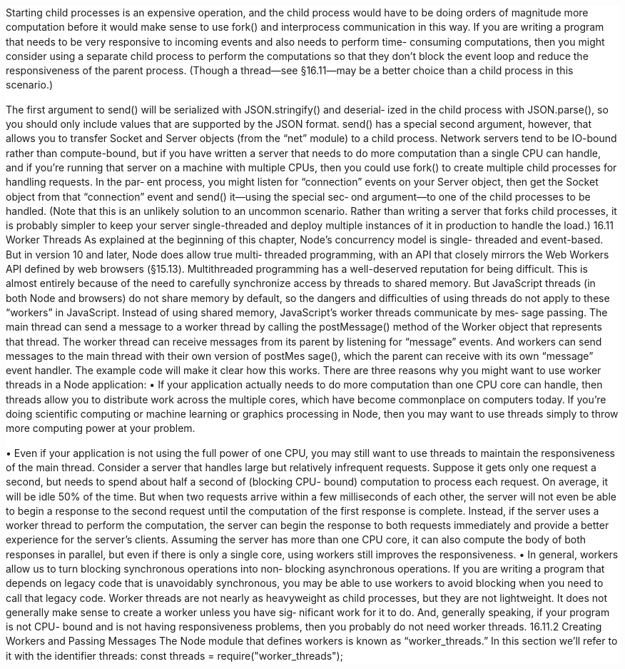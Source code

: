 Starting child processes is an expensive operation, and the child process would have to be doing orders of magnitude more computation before it would make sense to use fork() and interprocess communication in this way. If you are writing a program that needs to be very responsive to incoming events and also needs to perform time- consuming computations, then you might consider using a separate child process to perform the computations so that they don’t block the event loop and reduce the responsiveness of the parent process. (Though a thread—see §16.11—may be a better choice than a child process in this scenario.)

The first argument to send() will be serialized with JSON.stringify() and deserial‐ ized in the child process with JSON.parse(), so you should only include values that are supported by the JSON format. send() has a special second argument, however, that allows you to transfer Socket and Server objects (from the “net” module) to a child process. Network servers tend to be IO-bound rather than compute-bound, but if you have written a server that needs to do more computation than a single CPU can handle, and if you’re running that server on a machine with multiple CPUs, then you could use fork() to create multiple child processes for handling requests. In the par‐ ent process, you might listen for “connection” events on your Server object, then get the Socket object from that “connection” event and send() it—using the special sec‐ ond argument—to one of the child processes to be handled. (Note that this is an unlikely solution to an uncommon scenario. Rather than writing a server that forks child processes, it is probably simpler to keep your server single-threaded and deploy multiple instances of it in production to handle the load.)
16.11 Worker Threads
As explained at the beginning of this chapter, Node’s concurrency model is single- threaded and event-based. But in version 10 and later, Node does allow true multi‐ threaded programming, with an API that closely mirrors the Web Workers API defined by web browsers (§15.13). Multithreaded programming has a well-deserved reputation for being difficult. This is almost entirely because of the need to carefully synchronize access by threads to shared memory. But JavaScript threads (in both Node and browsers) do not share memory by default, so the dangers and difficulties of using threads do not apply to these “workers” in JavaScript.
Instead of using shared memory, JavaScript’s worker threads communicate by mes‐ sage passing. The main thread can send a message to a worker thread by calling the postMessage() method of the Worker object that represents that thread. The worker thread can receive messages from its parent by listening for “message” events. And workers can send messages to the main thread with their own version of postMes sage(), which the parent can receive with its own “message” event handler. The example code will make it clear how this works.
There are three reasons why you might want to use worker threads in a Node application:
• If your application actually needs to do more computation than one CPU core can handle, then threads allow you to distribute work across the multiple cores, which have become commonplace on computers today. If you’re doing scientific computing or machine learning or graphics processing in Node, then you may want to use threads simply to throw more computing power at your problem.

• Even if your application is not using the full power of one CPU, you may still want to use threads to maintain the responsiveness of the main thread. Consider a server that handles large but relatively infrequent requests. Suppose it gets only one request a second, but needs to spend about half a second of (blocking CPU- bound) computation to process each request. On average, it will be idle 50% of the time. But when two requests arrive within a few milliseconds of each other, the server will not even be able to begin a response to the second request until the computation of the first response is complete. Instead, if the server uses a worker thread to perform the computation, the server can begin the response to both requests immediately and provide a better experience for the server’s clients. Assuming the server has more than one CPU core, it can also compute the body of both responses in parallel, but even if there is only a single core, using workers still improves the responsiveness.
• In general, workers allow us to turn blocking synchronous operations into non‐ blocking asynchronous operations. If you are writing a program that depends on legacy code that is unavoidably synchronous, you may be able to use workers to avoid blocking when you need to call that legacy code.
Worker threads are not nearly as heavyweight as child processes, but they are not lightweight. It does not generally make sense to create a worker unless you have sig‐ nificant work for it to do. And, generally speaking, if your program is not CPU- bound and is not having responsiveness problems, then you probably do not need worker threads.
16.11.2 Creating Workers and Passing Messages
The Node module that defines workers is known as “worker_threads.” In this section we’ll refer to it with the identifier threads:
const threads = require("worker_threads");